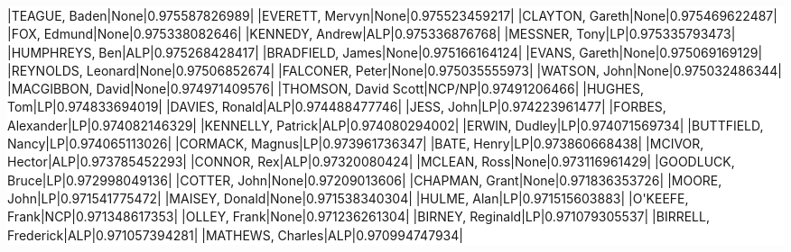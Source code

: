 |TEAGUE, Baden|None|0.975587826989|
|EVERETT, Mervyn|None|0.975523459217|
|CLAYTON, Gareth|None|0.975469622487|
|FOX, Edmund|None|0.975338082646|
|KENNEDY, Andrew|ALP|0.975336876768|
|MESSNER, Tony|LP|0.975335793473|
|HUMPHREYS, Ben|ALP|0.975268428417|
|BRADFIELD, James|None|0.975166164124|
|EVANS, Gareth|None|0.975069169129|
|REYNOLDS, Leonard|None|0.97506852674|
|FALCONER, Peter|None|0.975035555973|
|WATSON, John|None|0.975032486344|
|MACGIBBON, David|None|0.974971409576|
|THOMSON, David Scott|NCP/NP|0.97491206466|
|HUGHES, Tom|LP|0.974833694019|
|DAVIES, Ronald|ALP|0.974488477746|
|JESS, John|LP|0.974223961477|
|FORBES, Alexander|LP|0.974082146329|
|KENNELLY, Patrick|ALP|0.974080294002|
|ERWIN, Dudley|LP|0.974071569734|
|BUTTFIELD, Nancy|LP|0.974065113026|
|CORMACK, Magnus|LP|0.973961736347|
|BATE, Henry|LP|0.973860668438|
|MCIVOR, Hector|ALP|0.973785452293|
|CONNOR, Rex|ALP|0.97320080424|
|MCLEAN, Ross|None|0.973116961429|
|GOODLUCK, Bruce|LP|0.972998049136|
|COTTER, John|None|0.97209013606|
|CHAPMAN, Grant|None|0.971836353726|
|MOORE, John|LP|0.971541775472|
|MAISEY, Donald|None|0.971538340304|
|HULME, Alan|LP|0.971515603883|
|O'KEEFE, Frank|NCP|0.971348617353|
|OLLEY, Frank|None|0.971236261304|
|BIRNEY, Reginald|LP|0.971079305537|
|BIRRELL, Frederick|ALP|0.971057394281|
|MATHEWS, Charles|ALP|0.970994747934|